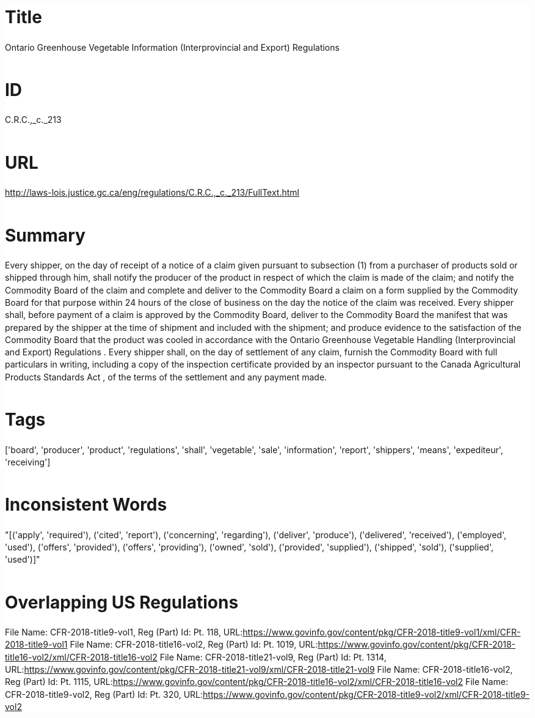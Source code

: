 # Title
Ontario Greenhouse Vegetable Information (Interprovincial and Export) Regulations


# ID
C.R.C.,_c._213

# URL
http://laws-lois.justice.gc.ca/eng/regulations/C.R.C.,_c._213/FullText.html


# Summary
Every shipper, on the day of receipt of a notice of a claim given pursuant to subsection (1) from a purchaser of products sold or shipped through him, shall notify the producer of the product in respect of which the claim is made of the claim; and notify the Commodity Board of the claim and complete and deliver to the Commodity Board a claim on a form supplied by the Commodity Board for that purpose within 24 hours of the close of business on the day the notice of the claim was received.
Every shipper shall, before payment of a claim is approved by the Commodity Board, deliver to the Commodity Board the manifest that was prepared by the shipper at the time of shipment and included with the shipment; and produce evidence to the satisfaction of the Commodity Board that the product was cooled in accordance with the  Ontario Greenhouse Vegetable Handling (Interprovincial and Export) Regulations .
Every shipper shall, on the day of settlement of any claim, furnish the Commodity Board with full particulars in writing, including a copy of the inspection certificate provided by an inspector pursuant to the  Canada Agricultural Products Standards Act , of the terms of the settlement and any payment made.


# Tags
['board', 'producer', 'product', 'regulations', 'shall', 'vegetable', 'sale', 'information', 'report', 'shippers', 'means', 'expediteur', 'receiving']


# Inconsistent Words
"[('apply', 'required'), ('cited', 'report'), ('concerning', 'regarding'), ('deliver', 'produce'), ('delivered', 'received'), ('employed', 'used'), ('offers', 'provided'), ('offers', 'providing'), ('owned', 'sold'), ('provided', 'supplied'), ('shipped', 'sold'), ('supplied', 'used')]"


# Overlapping US Regulations
File Name: CFR-2018-title9-vol1, Reg (Part) Id: Pt. 118, URL:https://www.govinfo.gov/content/pkg/CFR-2018-title9-vol1/xml/CFR-2018-title9-vol1
File Name: CFR-2018-title16-vol2, Reg (Part) Id: Pt. 1019, URL:https://www.govinfo.gov/content/pkg/CFR-2018-title16-vol2/xml/CFR-2018-title16-vol2
File Name: CFR-2018-title21-vol9, Reg (Part) Id: Pt. 1314, URL:https://www.govinfo.gov/content/pkg/CFR-2018-title21-vol9/xml/CFR-2018-title21-vol9
File Name: CFR-2018-title16-vol2, Reg (Part) Id: Pt. 1115, URL:https://www.govinfo.gov/content/pkg/CFR-2018-title16-vol2/xml/CFR-2018-title16-vol2
File Name: CFR-2018-title9-vol2, Reg (Part) Id: Pt. 320, URL:https://www.govinfo.gov/content/pkg/CFR-2018-title9-vol2/xml/CFR-2018-title9-vol2
